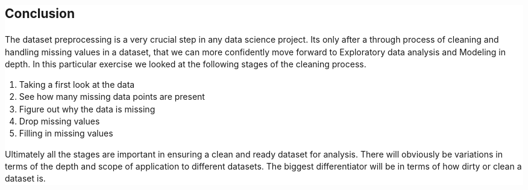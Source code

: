 

## Conclusion

The dataset preprocessing is a very crucial step in any data science project. Its only after a through process of cleaning and handling missing values in a dataset, that we can more confidently move forward to Exploratory data analysis and Modeling in depth. In this particular exercise we looked at the following stages of the cleaning process.
1. Taking a first look at the data
2. See how many missing data points are present
3. Figure out why the data is missing
4. Drop missing values
5. Filling in missing values

Ultimately all the stages are important in ensuring a clean and ready dataset for analysis. There will obviously be variations in terms of the depth and scope  of application to different datasets. The biggest differentiator will be in terms of how dirty or clean a dataset is.


```python

```
